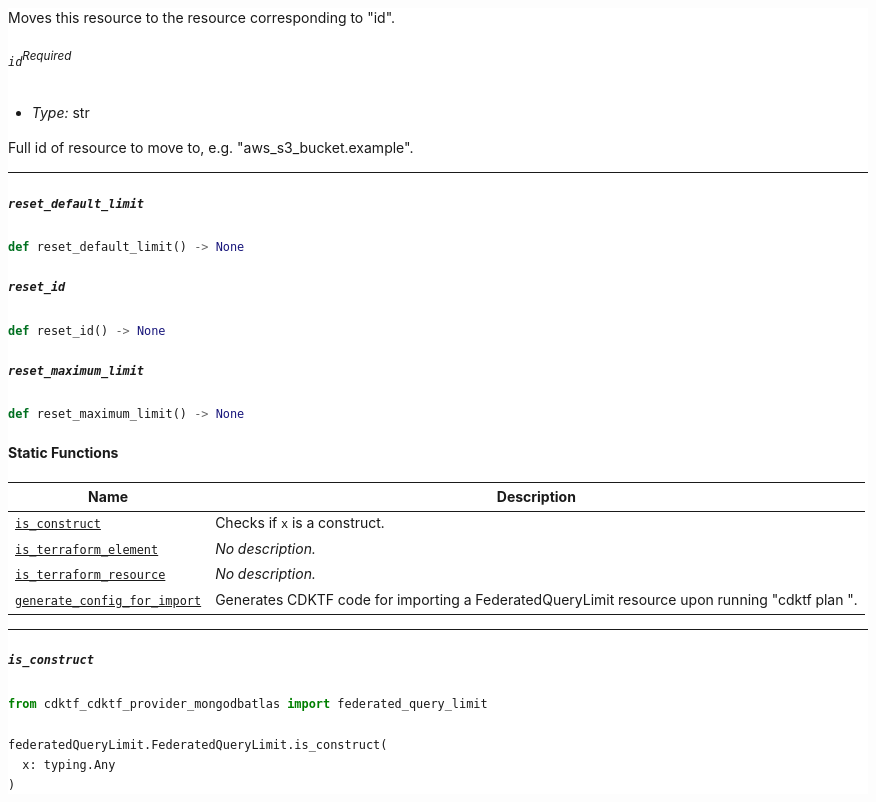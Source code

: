 Moves this resource to the resource corresponding to "id".

###### `id`<sup>Required</sup> <a name="id" id="@cdktf/provider-mongodbatlas.federatedQueryLimit.FederatedQueryLimit.moveToId.parameter.id"></a>

- *Type:* str

Full id of resource to move to, e.g. "aws_s3_bucket.example".

---

##### `reset_default_limit` <a name="reset_default_limit" id="@cdktf/provider-mongodbatlas.federatedQueryLimit.FederatedQueryLimit.resetDefaultLimit"></a>

```python
def reset_default_limit() -> None
```

##### `reset_id` <a name="reset_id" id="@cdktf/provider-mongodbatlas.federatedQueryLimit.FederatedQueryLimit.resetId"></a>

```python
def reset_id() -> None
```

##### `reset_maximum_limit` <a name="reset_maximum_limit" id="@cdktf/provider-mongodbatlas.federatedQueryLimit.FederatedQueryLimit.resetMaximumLimit"></a>

```python
def reset_maximum_limit() -> None
```

#### Static Functions <a name="Static Functions" id="Static Functions"></a>

| **Name** | **Description** |
| --- | --- |
| <code><a href="#@cdktf/provider-mongodbatlas.federatedQueryLimit.FederatedQueryLimit.isConstruct">is_construct</a></code> | Checks if `x` is a construct. |
| <code><a href="#@cdktf/provider-mongodbatlas.federatedQueryLimit.FederatedQueryLimit.isTerraformElement">is_terraform_element</a></code> | *No description.* |
| <code><a href="#@cdktf/provider-mongodbatlas.federatedQueryLimit.FederatedQueryLimit.isTerraformResource">is_terraform_resource</a></code> | *No description.* |
| <code><a href="#@cdktf/provider-mongodbatlas.federatedQueryLimit.FederatedQueryLimit.generateConfigForImport">generate_config_for_import</a></code> | Generates CDKTF code for importing a FederatedQueryLimit resource upon running "cdktf plan <stack-name>". |

---

##### `is_construct` <a name="is_construct" id="@cdktf/provider-mongodbatlas.federatedQueryLimit.FederatedQueryLimit.isConstruct"></a>

```python
from cdktf_cdktf_provider_mongodbatlas import federated_query_limit

federatedQueryLimit.FederatedQueryLimit.is_construct(
  x: typing.Any
)
```
